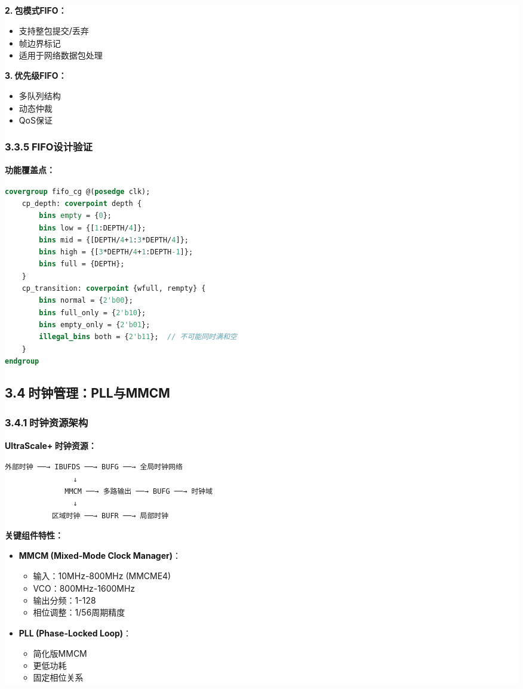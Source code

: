 **2. 包模式FIFO：**
- 支持整包提交/丢弃
- 帧边界标记
- 适用于网络数据包处理

**3. 优先级FIFO：**
- 多队列结构
- 动态仲裁
- QoS保证

### 3.3.5 FIFO设计验证

**功能覆盖点：**
```systemverilog
covergroup fifo_cg @(posedge clk);
    cp_depth: coverpoint depth {
        bins empty = {0};
        bins low = {[1:DEPTH/4]};
        bins mid = {[DEPTH/4+1:3*DEPTH/4]};
        bins high = {[3*DEPTH/4+1:DEPTH-1]};
        bins full = {DEPTH};
    }
    cp_transition: coverpoint {wfull, rempty} {
        bins normal = {2'b00};
        bins full_only = {2'b10};
        bins empty_only = {2'b01};
        illegal_bins both = {2'b11};  // 不可能同时满和空
    }
endgroup
```

## 3.4 时钟管理：PLL与MMCM

### 3.4.1 时钟资源架构

**UltraScale+ 时钟资源：**
```
外部时钟 ──→ IBUFDS ──→ BUFG ──→ 全局时钟网络
                ↓
              MMCM ──→ 多路输出 ──→ BUFG ──→ 时钟域
                ↓
           区域时钟 ──→ BUFR ──→ 局部时钟
```

**关键组件特性：**
- **MMCM (Mixed-Mode Clock Manager)**：
  - 输入：10MHz-800MHz (MMCME4)
  - VCO：800MHz-1600MHz
  - 输出分频：1-128
  - 相位调整：1/56周期精度

- **PLL (Phase-Locked Loop)**：
  - 简化版MMCM
  - 更低功耗
  - 固定相位关系
